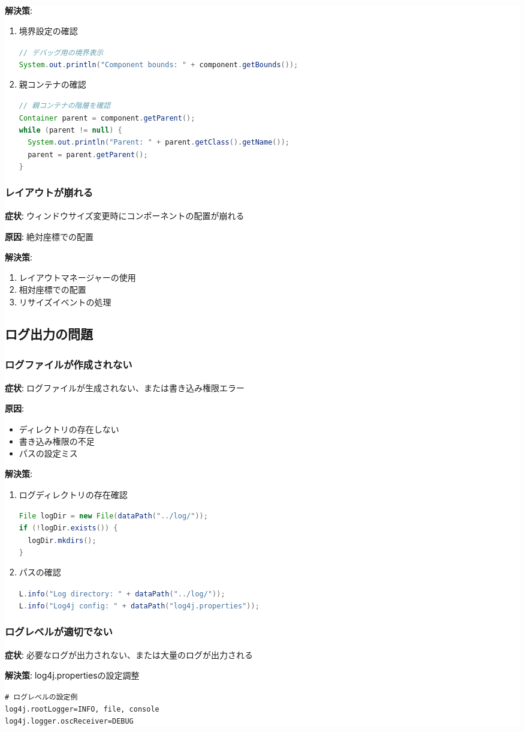 **解決策**:
1. 境界設定の確認
   ```java
   // デバッグ用の境界表示
   System.out.println("Component bounds: " + component.getBounds());
   ```
2. 親コンテナの確認
   ```java
   // 親コンテナの階層を確認
   Container parent = component.getParent();
   while (parent != null) {
     System.out.println("Parent: " + parent.getClass().getName());
     parent = parent.getParent();
   }
   ```

### レイアウトが崩れる
**症状**: ウィンドウサイズ変更時にコンポーネントの配置が崩れる

**原因**: 絶対座標での配置

**解決策**:
1. レイアウトマネージャーの使用
2. 相対座標での配置
3. リサイズイベントの処理

## ログ出力の問題

### ログファイルが作成されない
**症状**: ログファイルが生成されない、または書き込み権限エラー

**原因**:
- ディレクトリの存在しない
- 書き込み権限の不足
- パスの設定ミス

**解決策**:
1. ログディレクトリの存在確認
   ```java
   File logDir = new File(dataPath("../log/"));
   if (!logDir.exists()) {
     logDir.mkdirs();
   }
   ```
2. パスの確認
   ```java
   L.info("Log directory: " + dataPath("../log/"));
   L.info("Log4j config: " + dataPath("log4j.properties"));
   ```

### ログレベルが適切でない
**症状**: 必要なログが出力されない、または大量のログが出力される

**解決策**: log4j.propertiesの設定調整
```properties
# ログレベルの設定例
log4j.rootLogger=INFO, file, console
log4j.logger.oscReceiver=DEBUG
```
